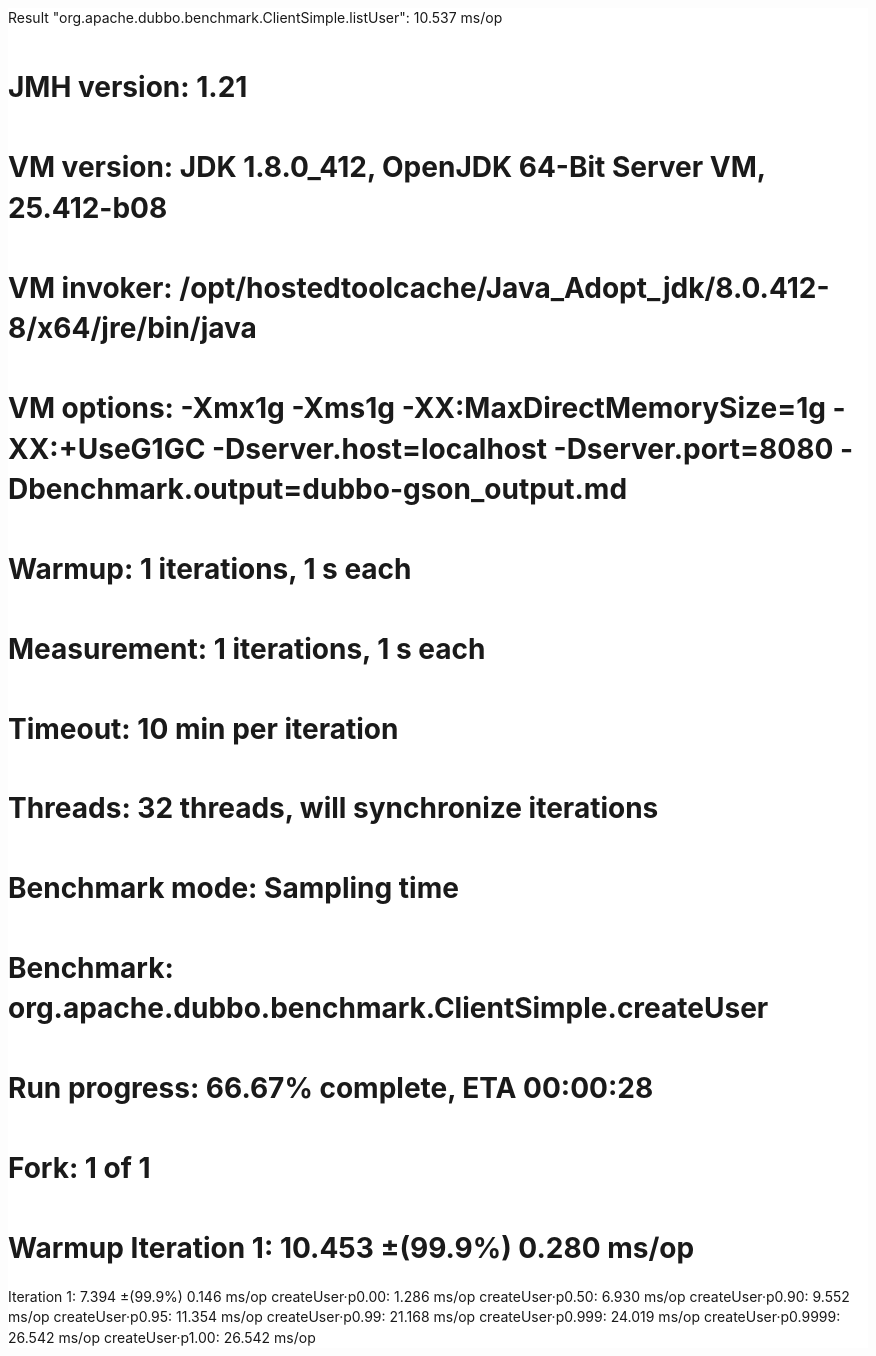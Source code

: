 
Result "org.apache.dubbo.benchmark.ClientSimple.listUser":
  10.537 ms/op


# JMH version: 1.21
# VM version: JDK 1.8.0_412, OpenJDK 64-Bit Server VM, 25.412-b08
# VM invoker: /opt/hostedtoolcache/Java_Adopt_jdk/8.0.412-8/x64/jre/bin/java
# VM options: -Xmx1g -Xms1g -XX:MaxDirectMemorySize=1g -XX:+UseG1GC -Dserver.host=localhost -Dserver.port=8080 -Dbenchmark.output=dubbo-gson_output.md
# Warmup: 1 iterations, 1 s each
# Measurement: 1 iterations, 1 s each
# Timeout: 10 min per iteration
# Threads: 32 threads, will synchronize iterations
# Benchmark mode: Sampling time
# Benchmark: org.apache.dubbo.benchmark.ClientSimple.createUser

# Run progress: 66.67% complete, ETA 00:00:28
# Fork: 1 of 1
# Warmup Iteration   1: 10.453 ±(99.9%) 0.280 ms/op
Iteration   1: 7.394 ±(99.9%) 0.146 ms/op
                 createUser·p0.00:   1.286 ms/op
                 createUser·p0.50:   6.930 ms/op
                 createUser·p0.90:   9.552 ms/op
                 createUser·p0.95:   11.354 ms/op
                 createUser·p0.99:   21.168 ms/op
                 createUser·p0.999:  24.019 ms/op
                 createUser·p0.9999: 26.542 ms/op
                 createUser·p1.00:   26.542 ms/op
